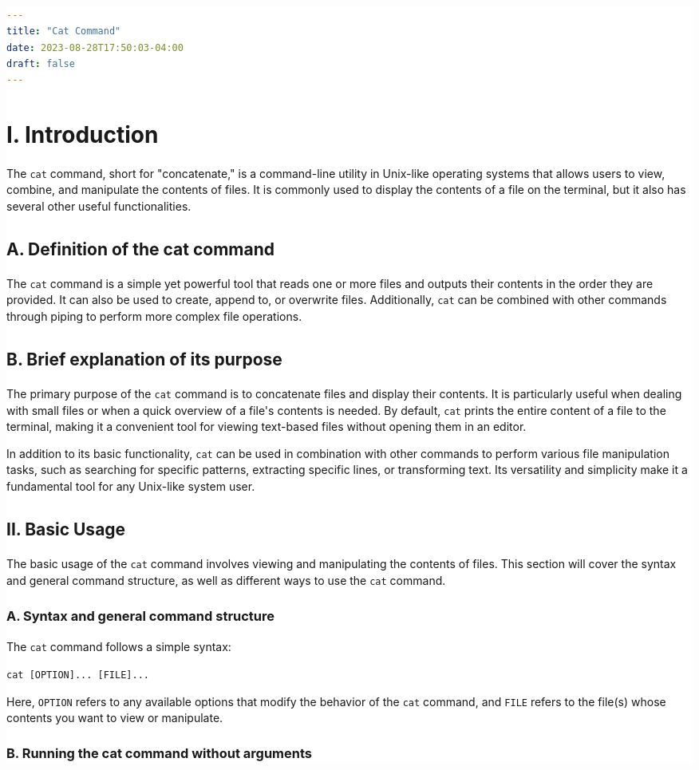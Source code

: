 ```yaml
---
title: "Cat Command"
date: 2023-08-28T17:50:03-04:00
draft: false
---
```


# I. Introduction

The `cat` command, short for "concatenate," is a command-line utility in Unix-like operating systems that allows users to view, combine, and manipulate the contents of files. It is commonly used to display the contents of a file on the terminal, but it also has several other useful functionalities.

## A. Definition of the cat command

The `cat` command is a simple yet powerful tool that reads one or more files and outputs their contents in the order they are provided. It can also be used to create, append to, or overwrite files. Additionally, `cat` can be combined with other commands through piping to perform more complex file operations.

## B. Brief explanation of its purpose

The primary purpose of the `cat` command is to concatenate files and display their contents. It is particularly useful when dealing with small files or when a quick overview of a file's contents is needed. By default, `cat` prints the entire content of a file to the terminal, making it a convenient tool for viewing text-based files without opening them in an editor.

In addition to its basic functionality, `cat` can be used in combination with other commands to perform various file manipulation tasks, such as searching for specific patterns, extracting specific lines, or transforming text. Its versatility and simplicity make it a fundamental tool for any Unix-like system user.
## II. Basic Usage

The basic usage of the `cat` command involves viewing and manipulating the contents of files. This section will cover the syntax and general command structure, as well as different ways to use the `cat` command.

### A. Syntax and general command structure

The `cat` command follows a simple syntax:

```
cat [OPTION]... [FILE]...
```

Here, `OPTION` refers to any available options that modify the behavior of the `cat` command, and `FILE` refers to the file(s) whose contents you want to view or manipulate.

### B. Running the cat command without arguments
